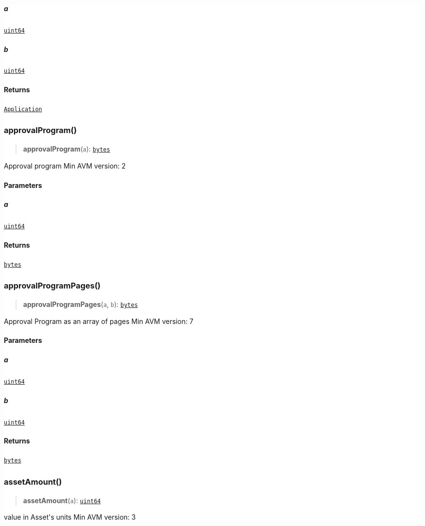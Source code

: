 ##### a

[`uint64`](/reference/algorand-typescript/api/index/type-aliases/uint64/)

##### b

[`uint64`](/reference/algorand-typescript/api/index/type-aliases/uint64/)

#### Returns

[`Application`](/reference/algorand-typescript/api/index/type-aliases/application/)

### approvalProgram()

> **approvalProgram**(`a`): [`bytes`](/reference/algorand-typescript/api/index/type-aliases/bytes/)

Approval program
Min AVM version: 2

#### Parameters

##### a

[`uint64`](/reference/algorand-typescript/api/index/type-aliases/uint64/)

#### Returns

[`bytes`](/reference/algorand-typescript/api/index/type-aliases/bytes/)

### approvalProgramPages()

> **approvalProgramPages**(`a`, `b`): [`bytes`](/reference/algorand-typescript/api/index/type-aliases/bytes/)

Approval Program as an array of pages
Min AVM version: 7

#### Parameters

##### a

[`uint64`](/reference/algorand-typescript/api/index/type-aliases/uint64/)

##### b

[`uint64`](/reference/algorand-typescript/api/index/type-aliases/uint64/)

#### Returns

[`bytes`](/reference/algorand-typescript/api/index/type-aliases/bytes/)

### assetAmount()

> **assetAmount**(`a`): [`uint64`](/reference/algorand-typescript/api/index/type-aliases/uint64/)

value in Asset's units
Min AVM version: 3
